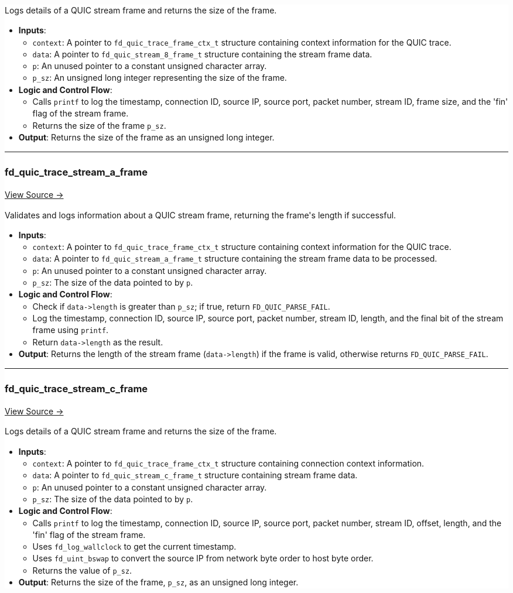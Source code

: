 Logs details of a QUIC stream frame and returns the size of the frame.
- **Inputs**:
    - `context`: A pointer to `fd_quic_trace_frame_ctx_t` structure containing context information for the QUIC trace.
    - `data`: A pointer to `fd_quic_stream_8_frame_t` structure containing the stream frame data.
    - `p`: An unused pointer to a constant unsigned character array.
    - `p_sz`: An unsigned long integer representing the size of the frame.
- **Logic and Control Flow**:
    - Calls `printf` to log the timestamp, connection ID, source IP, source port, packet number, stream ID, frame size, and the 'fin' flag of the stream frame.
    - Returns the size of the frame `p_sz`.
- **Output**: Returns the size of the frame as an unsigned long integer.


---
### fd\_quic\_trace\_stream\_a\_frame
[View Source →](<../../../../../../../src/app/shared_dev/commands/quic_trace/fd_quic_trace_frame.c#L92>)

Validates and logs information about a QUIC stream frame, returning the frame's length if successful.
- **Inputs**:
    - `context`: A pointer to `fd_quic_trace_frame_ctx_t` structure containing context information for the QUIC trace.
    - `data`: A pointer to `fd_quic_stream_a_frame_t` structure containing the stream frame data to be processed.
    - `p`: An unused pointer to a constant unsigned character array.
    - `p_sz`: The size of the data pointed to by `p`.
- **Logic and Control Flow**:
    - Check if `data->length` is greater than `p_sz`; if true, return `FD_QUIC_PARSE_FAIL`.
    - Log the timestamp, connection ID, source IP, source port, packet number, stream ID, length, and the final bit of the stream frame using `printf`.
    - Return `data->length` as the result.
- **Output**: Returns the length of the stream frame (`data->length`) if the frame is valid, otherwise returns `FD_QUIC_PARSE_FAIL`.


---
### fd\_quic\_trace\_stream\_c\_frame
[View Source →](<../../../../../../../src/app/shared_dev/commands/quic_trace/fd_quic_trace_frame.c#L111>)

Logs details of a QUIC stream frame and returns the size of the frame.
- **Inputs**:
    - `context`: A pointer to `fd_quic_trace_frame_ctx_t` structure containing connection context information.
    - `data`: A pointer to `fd_quic_stream_c_frame_t` structure containing stream frame data.
    - `p`: An unused pointer to a constant unsigned character array.
    - `p_sz`: The size of the data pointed to by `p`.
- **Logic and Control Flow**:
    - Calls `printf` to log the timestamp, connection ID, source IP, source port, packet number, stream ID, offset, length, and the 'fin' flag of the stream frame.
    - Uses `fd_log_wallclock` to get the current timestamp.
    - Uses `fd_uint_bswap` to convert the source IP from network byte order to host byte order.
    - Returns the value of `p_sz`.
- **Output**: Returns the size of the frame, `p_sz`, as an unsigned long integer.
